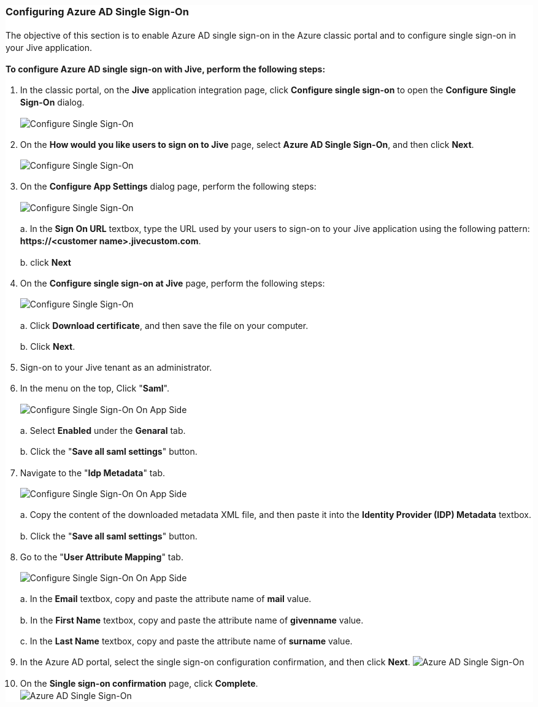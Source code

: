 ### Configuring Azure AD Single Sign-On
The objective of this section is to enable Azure AD single sign-on in the Azure classic portal and to configure single sign-on in your Jive application.

**To configure Azure AD single sign-on with Jive, perform the following steps:**

1. In the classic portal, on the **Jive** application integration page, click **Configure single sign-on** to open the **Configure Single Sign-On**  dialog.
   
    ![Configure Single Sign-On][6] 
2. On the **How would you like users to sign on to Jive** page, select **Azure AD Single Sign-On**, and then click **Next**.
   
    ![Configure Single Sign-On](./media/active-directory-saas-jive-tutorial/tutorial_jive_03.png) 
3. On the **Configure App Settings** dialog page, perform the following steps:
   
    ![Configure Single Sign-On](./media/active-directory-saas-jive-tutorial/tutorial_jive_04.png) 
   
    a. In the **Sign On URL** textbox, type the URL used by your users to sign-on to your Jive application using the following pattern: **https://\<customer name\>.jivecustom.com**.
   
    b. click **Next**
4. On the **Configure single sign-on at Jive** page, perform the following steps:
   
    ![Configure Single Sign-On](./media/active-directory-saas-jive-tutorial/tutorial_jive_05.png)
   
    a. Click **Download certificate**, and then save the file on your computer.
   
    b. Click **Next**.
5. Sign-on to your Jive tenant as an administrator.
6. In the menu on the top, Click "**Saml**".
   
    ![Configure Single Sign-On On App Side](./media/active-directory-saas-jive-tutorial/tutorial_jive_002.png)
   
    a. Select **Enabled** under the **Genaral** tab.
   
    b. Click the "**Save all saml settings**" button.
7. Navigate to the "**Idp Metadata**" tab.
   
    ![Configure Single Sign-On On App Side](./media/active-directory-saas-jive-tutorial/tutorial_jive_003.png)
   
    a. Copy the content of the downloaded metadata XML file, and then paste it into the **Identity Provider (IDP) Metadata** textbox.
   
    b. Click the "**Save all saml settings**" button. 
8. Go to the "**User Attribute Mapping**" tab.
   
    ![Configure Single Sign-On On App Side](./media/active-directory-saas-jive-tutorial/tutorial_jive_004.png)
   
    a. In the **Email** textbox, copy and paste the attribute name of **mail** value.
   
    b. In the **First Name** textbox, copy and paste the attribute name of **givenname** value.
   
    c. In the **Last Name** textbox, copy and paste the attribute name of **surname** value.
9. In the Azure AD portal, select the single sign-on configuration confirmation, and then click **Next**.
   ![Azure AD Single Sign-On][10]
10. On the **Single sign-on confirmation** page, click **Complete**.  
    ![Azure AD Single Sign-On][11]


[1]: ./media/active-directory-saas-jive-tutorial/tutorial_general_01.png
[2]: ./media/active-directory-saas-jive-tutorial/tutorial_general_02.png
[3]: ./media/active-directory-saas-jive-tutorial/tutorial_general_03.png
[4]: ./media/active-directory-saas-jive-tutorial/tutorial_general_04.png
[6]: ./media/active-directory-saas-jive-tutorial/tutorial_general_05.png
[10]: ./media/active-directory-saas-jive-tutorial/tutorial_general_06.png
[11]: ./media/active-directory-saas-jive-tutorial/tutorial_general_07.png
[20]: ./media/active-directory-saas-jive-tutorial/tutorial_general_100.png
[200]: ./media/active-directory-saas-jive-tutorial/tutorial_general_200.png
[201]: ./media/active-directory-saas-jive-tutorial/tutorial_general_201.png
[203]: ./media/active-directory-saas-jive-tutorial/tutorial_general_203.png
[204]: ./media/active-directory-saas-jive-tutorial/tutorial_general_204.png
[205]: ./media/active-directory-saas-jive-tutorial/tutorial_general_205.png